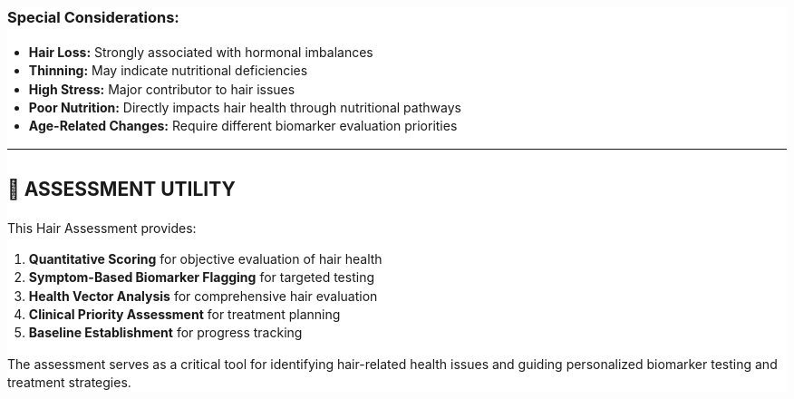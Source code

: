 ### **Special Considerations:**
- **Hair Loss:** Strongly associated with hormonal imbalances
- **Thinning:** May indicate nutritional deficiencies
- **High Stress:** Major contributor to hair issues
- **Poor Nutrition:** Directly impacts hair health through nutritional pathways
- **Age-Related Changes:** Require different biomarker evaluation priorities

---

## 🎯 ASSESSMENT UTILITY

This Hair Assessment provides:
1. **Quantitative Scoring** for objective evaluation of hair health
2. **Symptom-Based Biomarker Flagging** for targeted testing
3. **Health Vector Analysis** for comprehensive hair evaluation
4. **Clinical Priority Assessment** for treatment planning
5. **Baseline Establishment** for progress tracking

The assessment serves as a critical tool for identifying hair-related health issues and guiding personalized biomarker testing and treatment strategies. 